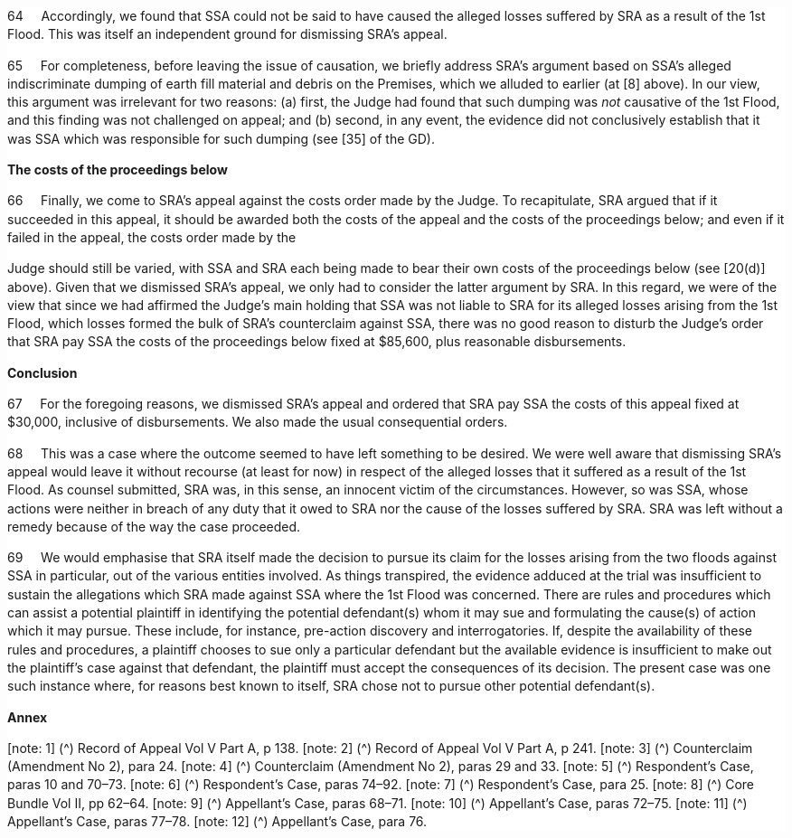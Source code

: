 64     Accordingly, we found that SSA could not be said to have caused the alleged losses suffered by SRA as a result of the 1st Flood. This was itself an independent ground for dismissing SRA’s appeal. 

65     For completeness, before leaving the issue of causation, we briefly address SRA’s argument based on SSA’s alleged indiscriminate dumping of earth fill material and debris on the Premises, which we alluded to earlier (at [8] above). In our view, this argument was irrelevant for two reasons: (a) first, the Judge had found that such dumping was _not_ causative of the 1st Flood, and this finding was not challenged on appeal; and (b) second, in any event, the evidence did not conclusively establish that it was SSA which was responsible for such dumping (see [35] of the GD). 

**The costs of the proceedings below** 

66     Finally, we come to SRA’s appeal against the costs order made by the Judge. To recapitulate, SRA argued that if it succeeded in this appeal, it should be awarded both the costs of the appeal and the costs of the proceedings below; and even if it failed in the appeal, the costs order made by the 


Judge should still be varied, with SSA and SRA each being made to bear their own costs of the proceedings below (see [20(d)] above). Given that we dismissed SRA’s appeal, we only had to consider the latter argument by SRA. In this regard, we were of the view that since we had affirmed the Judge’s main holding that SSA was not liable to SRA for its alleged losses arising from the 1st Flood, which losses formed the bulk of SRA’s counterclaim against SSA, there was no good reason to disturb the Judge’s order that SRA pay SSA the costs of the proceedings below fixed at $85,600, plus reasonable disbursements. 

**Conclusion** 

67     For the foregoing reasons, we dismissed SRA’s appeal and ordered that SRA pay SSA the costs of this appeal fixed at $30,000, inclusive of disbursements. We also made the usual consequential orders. 

68     This was a case where the outcome seemed to have left something to be desired. We were well aware that dismissing SRA’s appeal would leave it without recourse (at least for now) in respect of the alleged losses that it suffered as a result of the 1st Flood. As counsel submitted, SRA was, in this sense, an innocent victim of the circumstances. However, so was SSA, whose actions were neither in breach of any duty that it owed to SRA nor the cause of the losses suffered by SRA. SRA was left without a remedy because of the way the case proceeded. 

69     We would emphasise that SRA itself made the decision to pursue its claim for the losses arising from the two floods against SSA in particular, out of the various entities involved. As things transpired, the evidence adduced at the trial was insufficient to sustain the allegations which SRA made against SSA where the 1st Flood was concerned. There are rules and procedures which can assist a potential plaintiff in identifying the potential defendant(s) whom it may sue and formulating the cause(s) of action which it may pursue. These include, for instance, pre-action discovery and interrogatories. If, despite the availability of these rules and procedures, a plaintiff chooses to sue only a particular defendant but the available evidence is insufficient to make out the plaintiff’s case against that defendant, the plaintiff must accept the consequences of its decision. The present case was one such instance where, for reasons best known to itself, SRA chose not to pursue other potential defendant(s). 

**Annex** 


[note: 1] (^) Record of Appeal Vol V Part A, p 138. [note: 2] (^) Record of Appeal Vol V Part A, p 241. [note: 3] (^) Counterclaim (Amendment No 2), para 24. [note: 4] (^) Counterclaim (Amendment No 2), paras 29 and 33. [note: 5] (^) Respondent’s Case, paras 10 and 70–73. [note: 6] (^) Respondent’s Case, paras 74–92. [note: 7] (^) Respondent’s Case, para 25. [note: 8] (^) Core Bundle Vol II, pp 62–64. [note: 9] (^) Appellant’s Case, paras 68–71. [note: 10] (^) Appellant’s Case, paras 72–75. [note: 11] (^) Appellant’s Case, paras 77–78. [note: 12] (^) Appellant’s Case, para 76. 
